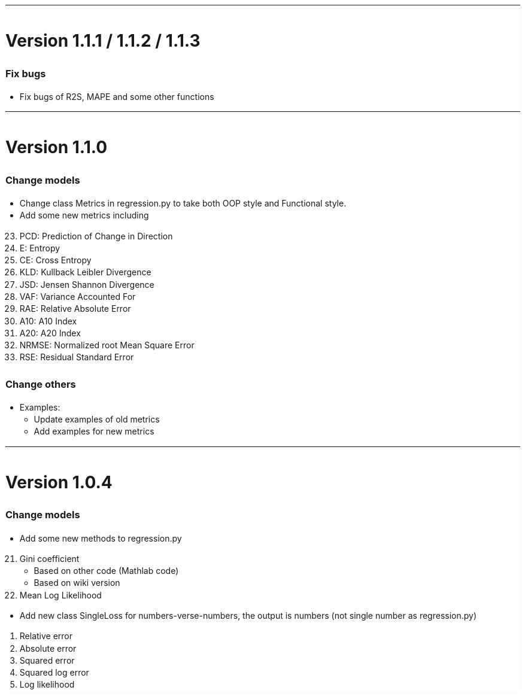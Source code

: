 ---------------------------------------------------------------------

# Version 1.1.1 / 1.1.2 / 1.1.3 

### Fix bugs

+ Fix bugs of R2S, MAPE and some other functions

---------------------------------------------------------------------

# Version 1.1.0

### Change models

+ Change class Metrics in regression.py to take both OOP style and Functional style. 
+ Add some new metrics including
23. PCD: Prediction of Change in Direction
24. E: Entropy
25. CE: Cross Entropy
26. KLD: Kullback Leibler Divergence
27. JSD: Jensen Shannon Divergence
28. VAF: Variance Accounted For
29. RAE: Relative Absolute Error
30. A10: A10 Index
31. A20: A20 Index
32. NRMSE: Normalized root Mean Square Error
33. RSE: Residual Standard Error

### Change others

+ Examples:
  + Update examples of old metrics
  + Add examples for new metrics

---------------------------------------------------------------------

# Version 1.0.4

### Change models
+ Add some new methods to regression.py
21. Gini coefficient
    + Based on other code (Mathlab code)
    + Based on wiki version
22. Mean Log Likelihood
    
+ Add new class SingleLoss for numbers-verse-numbers, the output is numbers (not single number as regression.py)
1. Relative error
2. Absolute error
3. Squared error
4. Squared log error
5. Log likelihood
    